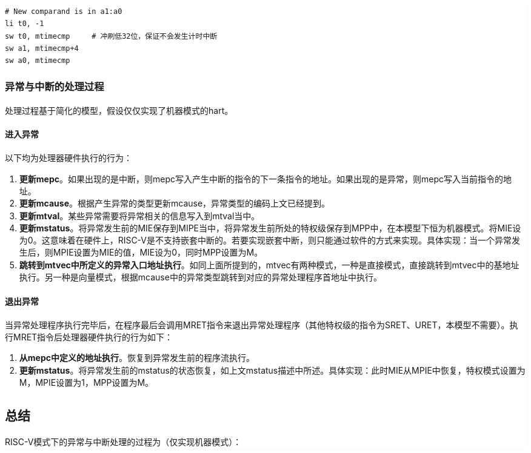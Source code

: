 ```
# New comparand is in a1:a0
li t0, -1
sw t0, mtimecmp     # 冲刷低32位，保证不会发生计时中断
sw a1, mtimecmp+4   
sw a0, mtimecmp
```

### 异常与中断的处理过程

处理过程基于简化的模型，假设仅仅实现了机器模式的hart。

#### 进入异常

以下均为处理器硬件执行的行为：

1. **更新mepc**。如果出现的是中断，则mepc写入产生中断的指令的下一条指令的地址。如果出现的是异常，则mepc写入当前指令的地址。
2. **更新mcause**。根据产生异常的类型更新mcause，异常类型的编码上文已经提到。
3. **更新mtval**。某些异常需要将异常相关的信息写入到mtval当中。
4. **更新mstatus**。将异常发生前的MIE保存到MIPE当中，将异常发生前所处的特权级保存到MPP中，在本模型下恒为机器模式。将MIE设为0。这意味着在硬件上，RISC-V是不支持嵌套中断的。若要实现嵌套中断，则只能通过软件的方式来实现。具体实现：当一个异常发生后，则MPIE设置为MIE的值，MIE设为0，同时MPP设置为M。
5. **跳转到mtvec中所定义的异常入口地址执行**。如同上面所提到的，mtvec有两种模式，一种是直接模式，直接跳转到mtvec中的基地址执行。另一种是向量模式，根据mcause中的异常类型跳转到对应的异常处理程序首地址中执行。

#### 退出异常

当异常处理程序执行完毕后，在程序最后会调用MRET指令来退出异常处理程序（其他特权级的指令为SRET、URET，本模型不需要）。执行MRET指令后处理器硬件执行的行为如下：

1. **从mepc中定义的地址执行**。恢复到异常发生前的程序流执行。
2. **更新mstatus**。将异常发生前的mstatus的状态恢复，如上文mstatus描述中所述。具体实现：此时MIE从MPIE中恢复，特权模式设置为M，MPIE设置为1，MPP设置为M。

## 总结

RISC-V模式下的异常与中断处理的过程为（仅实现机器模式）：
